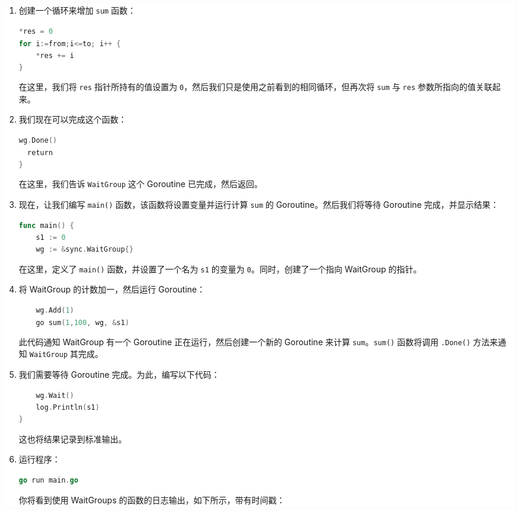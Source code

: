 1.  创建一个循环来增加 `sum` 函数：

    ```go
    *res = 0
    for i:=from;i<=to; i++ {
        *res += i
    }
    ```

    在这里，我们将 `res` 指针所持有的值设置为 `0`，然后我们只是使用之前看到的相同循环，但再次将 `sum` 与 `res` 参数所指向的值关联起来。

1.  我们现在可以完成这个函数：

    ```go
    wg.Done()
      return
    }
    ```

    在这里，我们告诉 `WaitGroup` 这个 Goroutine 已完成，然后返回。

1.  现在，让我们编写 `main()` 函数，该函数将设置变量并运行计算 `sum` 的 Goroutine。然后我们将等待 Goroutine 完成，并显示结果：

    ```go
    func main() {
        s1 := 0
        wg := &sync.WaitGroup{}
    ```

    在这里，定义了 `main()` 函数，并设置了一个名为 `s1` 的变量为 `0`。同时，创建了一个指向 WaitGroup 的指针。

1.  将 WaitGroup 的计数加一，然后运行 Goroutine：

    ```go
        wg.Add(1)
        go sum(1,100, wg, &s1)
    ```

    此代码通知 WaitGroup 有一个 Goroutine 正在运行，然后创建一个新的 Goroutine 来计算 `sum`。`sum()` 函数将调用 `.Done()` 方法来通知 `WaitGroup` 其完成。

1.  我们需要等待 Goroutine 完成。为此，编写以下代码：

    ```go
        wg.Wait()
        log.Println(s1)
    }
    ```

    这也将结果记录到标准输出。

1.  运行程序：

    ```go
    go run main.go
    ```

    你将看到使用 WaitGroups 的函数的日志输出，如下所示，带有时间戳：

